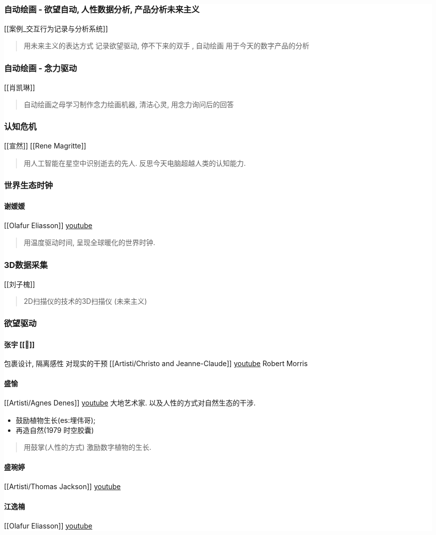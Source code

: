 ### 自动绘画 - 欲望自动, 人性数据分析, 产品分析未来主义
[[案例_交互行为记录与分析系统]]
> 用未来主义的表达方式
> 记录欲望驱动, 停不下来的双手 ,
> 自动绘画 用于今天的数字产品的分析

### 自动绘画 - 念力驱动
[[肖凯琳]]
> 自动绘画之母学习制作念力绘画机器,  清洁心灵, 用念力询问后的回答


### 认知危机
[[宣然]] [[Rene Magritte]]
> 用人工智能在星空中识别逝去的先人.
> 反思今天电脑超越人类的认知能力.


### 世界生态时钟
#### 谢媛媛
[[Olafur Eliasson]]	[youtube](https://youtu.be/bWNJEGFO8j4?t=6340)
> 用温度驱动时间, 呈现全球暖化的世界时钟.


### 3D数据采集
[[刘子槐]]
> 2D扫描仪的技术的3D扫描仪 (未来主义) 





### 欲望驱动
#### 张宇 [[👀]] 
包裹设计, 隔离感性
对现实的干预
[[Artisti/Christo and Jeanne-Claude]]	[youtube](https://youtu.be/4AdqlhrKPTA?t=1686)
Robert Morris



#### 盛愉
[[Artisti/Agnes Denes]]	[youtube](https://youtu.be/bWNJEGFO8j4?t=2466)
大地艺术家. 以及人性的方式对自然生态的干涉.
- 鼓励植物生长(es:埋伟哥); 
- 再造自然(1979 时空胶囊)
> 用鼓掌(人性的方式) 激励数字植物的生长. 



#### 盛琬婷
[[Artisti/Thomas Jackson]]	[youtube](https://youtu.be/bWNJEGFO8j4?t=4332)

#### 江逸楠
[[Olafur Eliasson]]	[youtube](https://youtu.be/bWNJEGFO8j4?t=4551)
